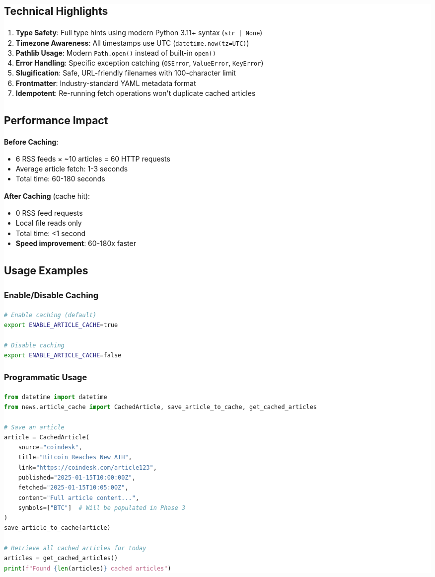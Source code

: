 ## Technical Highlights

1. **Type Safety**: Full type hints using modern Python 3.11+ syntax (`str | None`)
2. **Timezone Awareness**: All timestamps use UTC (`datetime.now(tz=UTC)`)
3. **Pathlib Usage**: Modern `Path.open()` instead of built-in `open()`
4. **Error Handling**: Specific exception catching (`OSError`, `ValueError`, `KeyError`)
5. **Slugification**: Safe, URL-friendly filenames with 100-character limit
6. **Frontmatter**: Industry-standard YAML metadata format
7. **Idempotent**: Re-running fetch operations won't duplicate cached articles

## Performance Impact

**Before Caching**:
- 6 RSS feeds × ~10 articles = 60 HTTP requests
- Average article fetch: 1-3 seconds
- Total time: 60-180 seconds

**After Caching** (cache hit):
- 0 RSS feed requests
- Local file reads only
- Total time: <1 second
- **Speed improvement**: 60-180x faster

## Usage Examples

### Enable/Disable Caching

```bash
# Enable caching (default)
export ENABLE_ARTICLE_CACHE=true

# Disable caching
export ENABLE_ARTICLE_CACHE=false
```

### Programmatic Usage

```python
from datetime import datetime
from news.article_cache import CachedArticle, save_article_to_cache, get_cached_articles

# Save an article
article = CachedArticle(
    source="coindesk",
    title="Bitcoin Reaches New ATH",
    link="https://coindesk.com/article123",
    published="2025-01-15T10:00:00Z",
    fetched="2025-01-15T10:05:00Z",
    content="Full article content...",
    symbols=["BTC"]  # Will be populated in Phase 3
)
save_article_to_cache(article)

# Retrieve all cached articles for today
articles = get_cached_articles()
print(f"Found {len(articles)} cached articles")
```

